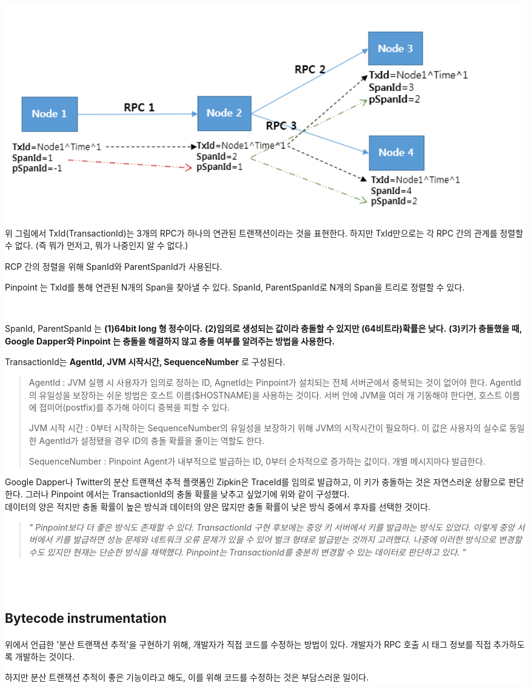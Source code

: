 <br>

<img src="../images/[ETC]%20Pinpoint_56.png" width="90%">

위 그림에서 TxId(TransactionId)는 3개의 RPC가 하나의 연관된 트랜잭션이라는 것을 표현한다. 하지만 TxId만으로는 각 RPC 간의 관계를 정렬할 수 없다. (즉 뭐가 먼저고, 뭐가 나중인지 알 수 없다.)

RCP 간의 정렬을 위해 SpanId와 ParentSpanId가 사용된다.

Pinpoint 는 TxId를 통해 연관된 N개의 Span을 찾아낼 수 있다. SpanId, ParentSpanId로 N개의 Span을 트리로 정렬할 수 있다.

<br>

SpanId, ParentSpanId 는 **(1)64bit long 형 정수이다.** **(2)임의로 생성되는 값이라 충돌할 수 있지만 (64비트라)확률은 낮다.** **(3)키가 충돌했을 때, Google Dapper와 Pinpoint 는 충돌을 해결하지 않고 충돌 여부를 알려주는 방법을 사용한다.**

TransactionId는 **AgentId, JVM 시작시간, SequenceNumber** 로 구성된다.

> AgentId : JVM 실행 시 사용자가 임의로 정하는 ID, AgnetId는 Pinpoint가 설치되는 전체 서버군에서 중복되는 것이 없어야 한다. AgentId의 유일성을 보장하는 쉬운 방법은 호스트 이름($HOSTNAME)을 사용하는 것이다. 서버 안에 JVM을 여러 개 기동해야 한다면, 호스트 이름에 접미어(postfix)를 추가해 아이디 중복을 피할 수 있다.
> 
> JVM 시작 시간 : 0부터 시작하는 SequenceNumber의 유일성을 보장하기 위해 JVM의 시작시간이 필요하다. 이 값은 사용자의 실수로 동일한 AgentId가 설정됐을 경우 ID의 충돌 확률을 줄이는 역할도 한다.
> 
> SequenceNumber : Pinpoint Agent가 내부적으로 발급하는 ID, 0부터 순차적으로 증가하는 값이다. 개별 메시지마다 발급한다.

Google Dapper나 Twitter의 분산 트랜잭션 추적 플랫폼인 Zipkin은 TraceId를 임의로 발급하고, 이 키가 충돌하는 것은 자연스러운 상황으로 판단한다. 그러나 Pinpoint 에서는 TransactionId의 충돌 확률을 낮추고 싶었기에 위와 같이 구성했다. <br>
데이터의 양은 적지만 충돌 확률이 높은 방식과 데이터의 양은 많지만 충돌 확률이 낮은 방식 중에서 후자를 선택한 것이다.

> *" Pinpoint보다 더 좋은 방식도 존재할 수 있다. TransactionId 구현 후보에는 중앙 키 서버에서 키를 발급하는 방식도 있었다. 이렇게 중앙 서버에서 키를 발급하면 성능 문제와 네트워크 오류 문제가 있을 수 있어 벌크 형태로 발급받는 것까지 고려했다. 나중에 이러한 방식으로 변경할 수도 있지만 현재는 단순한 방식을 채택했다. Pinpoint는 TransactionId를 충분히 변경할 수 있는 데이터로 판단하고 있다. "*

<br><br>

## Bytecode instrumentation

위에서 언급한 '분산 트랜잭션 추적'을 구현하기 위해, 개발자가 직접 코드를 수정하는 방법이 있다. 개발자가 RPC 호출 시 태그 정보를 직접 추가하도록 개발하는 것이다. 

하지만 분산 트랜잭션 추적이 좋은 기능이라고 해도, 이를 위해 코드를 수정하는 것은 부담스러운 일이다.
